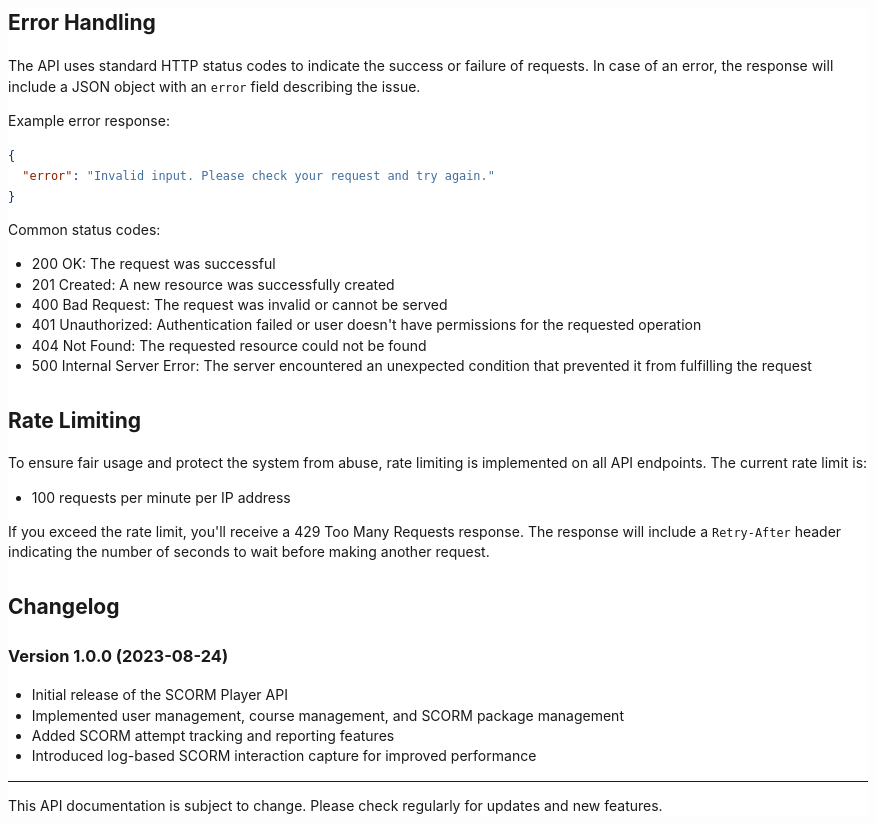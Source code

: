 ## Error Handling

The API uses standard HTTP status codes to indicate the success or failure of requests. In case of an error, the response will include a JSON object with an `error` field describing the issue.

Example error response:

```json
{
  "error": "Invalid input. Please check your request and try again."
}
```

Common status codes:

- 200 OK: The request was successful
- 201 Created: A new resource was successfully created
- 400 Bad Request: The request was invalid or cannot be served
- 401 Unauthorized: Authentication failed or user doesn't have permissions for the requested operation
- 404 Not Found: The requested resource could not be found
- 500 Internal Server Error: The server encountered an unexpected condition that prevented it from fulfilling the request

## Rate Limiting

To ensure fair usage and protect the system from abuse, rate limiting is implemented on all API endpoints. The current rate limit is:

- 100 requests per minute per IP address

If you exceed the rate limit, you'll receive a 429 Too Many Requests response. The response will include a `Retry-After` header indicating the number of seconds to wait before making another request.

## Changelog

### Version 1.0.0 (2023-08-24)

- Initial release of the SCORM Player API
- Implemented user management, course management, and SCORM package management
- Added SCORM attempt tracking and reporting features
- Introduced log-based SCORM interaction capture for improved performance

---

This API documentation is subject to change. Please check regularly for updates and new features.